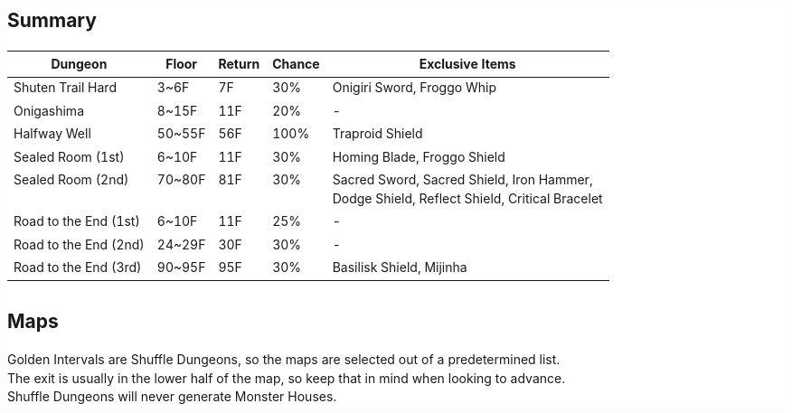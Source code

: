 ## Summary

|Dungeon|Floor|Return|Chance|Exclusive Items|
|-|-|-|-|-|
|Shuten Trail Hard|3~6F|7F|30%|Onigiri Sword, Froggo Whip|
|Onigashima|8~15F|11F|20%|-|
|Halfway Well|50~55F|56F|100%|Traproid Shield|
|Sealed Room (1st)|6~10F|11F|30%|Homing Blade, Froggo Shield|
|Sealed Room (2nd)|70~80F|81F|30%|Sacred Sword, Sacred Shield, Iron Hammer,<br/>Dodge Shield, Reflect Shield, Critical Bracelet|
|Road to the End (1st)|6~10F|11F|25%|-|
|Road to the End (2nd)|24~29F|30F|30%|-|
|Road to the End (3rd)|90~95F|95F|30%|Basilisk Shield, Mijinha|

## Maps

Golden Intervals are Shuffle Dungeons, so the maps are selected out of a predetermined list.<br/>
The exit is usually in the lower half of the map, so keep that in mind when looking to advance.<br/>
Shuffle Dungeons will never generate Monster Houses.

<div class="allyImage">